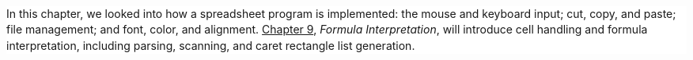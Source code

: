 In this chapter, we looked into how a spreadsheet program is implemented: the mouse and keyboard input; cut, copy, and paste; file management; and font, color, and alignment. [Chapter 9](ch09.html "Chapter 9. Formula Interpretation"), *Formula Interpretation*, will introduce cell handling and formula interpretation, including parsing, scanning, and caret rectangle list generation.